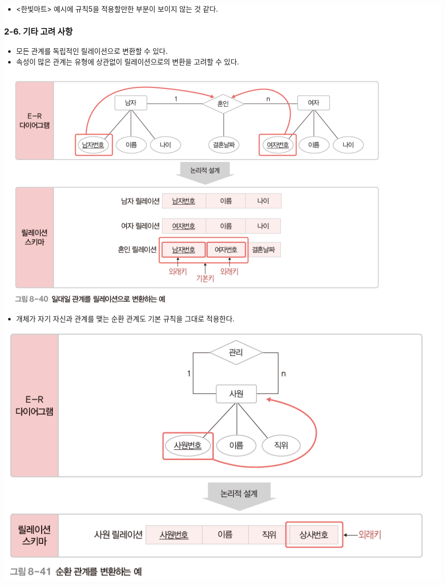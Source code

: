- <한빛마트> 예시에 규칙5을 적용할만한 부분이 보이지 않는 것 같다.

### 2-6. 기타 고려 사항

- 모든 관계를 독립적인 릴레이션으로 변환할 수 있다.
- 속성이 많은 관계는 유형에 상관없이 릴레이션으로의 변환을 고려할 수 있다.

<img src="img/relation-pra18.png">

- 개체가 자기 자신과 관계를 맺는 순환 관계도 기본 규칙을 그대로 적용한다.

<img src="img/relation-pra19.png">

